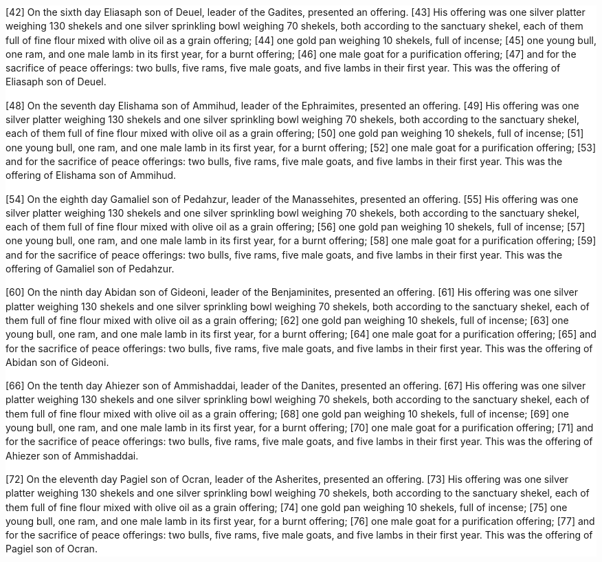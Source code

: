 [42] On the sixth day Eliasaph son of Deuel, leader of the Gadites, presented an offering.
[43] His offering was one silver platter weighing 130 shekels and one silver sprinkling bowl weighing 70 shekels, both according to the sanctuary shekel, each of them full of fine flour mixed with olive oil as a grain offering;
[44] one gold pan weighing 10 shekels, full of incense;
[45] one young bull, one ram, and one male lamb in its first year, for a burnt offering;
[46] one male goat for a purification offering;
[47] and for the sacrifice of peace offerings: two bulls, five rams, five male goats, and five lambs in their first year. This was the offering of Eliasaph son of Deuel.

[48] On the seventh day Elishama son of Ammihud, leader of the Ephraimites, presented an offering.
[49] His offering was one silver platter weighing 130 shekels and one silver sprinkling bowl weighing 70 shekels, both according to the sanctuary shekel, each of them full of fine flour mixed with olive oil as a grain offering;
[50] one gold pan weighing 10 shekels, full of incense;
[51] one young bull, one ram, and one male lamb in its first year, for a burnt offering;
[52] one male goat for a purification offering;
[53] and for the sacrifice of peace offerings: two bulls, five rams, five male goats, and five lambs in their first year. This was the offering of Elishama son of Ammihud.

[54] On the eighth day Gamaliel son of Pedahzur, leader of the Manassehites, presented an offering.
[55] His offering was one silver platter weighing 130 shekels and one silver sprinkling bowl weighing 70 shekels, both according to the sanctuary shekel, each of them full of fine flour mixed with olive oil as a grain offering;
[56] one gold pan weighing 10 shekels, full of incense;
[57] one young bull, one ram, and one male lamb in its first year, for a burnt offering;
[58] one male goat for a purification offering;
[59] and for the sacrifice of peace offerings: two bulls, five rams, five male goats, and five lambs in their first year. This was the offering of Gamaliel son of Pedahzur.

[60] On the ninth day Abidan son of Gideoni, leader of the Benjaminites, presented an offering.
[61] His offering was one silver platter weighing 130 shekels and one silver sprinkling bowl weighing 70 shekels, both according to the sanctuary shekel, each of them full of fine flour mixed with olive oil as a grain offering;
[62] one gold pan weighing 10 shekels, full of incense;
[63] one young bull, one ram, and one male lamb in its first year, for a burnt offering;
[64] one male goat for a purification offering;
[65] and for the sacrifice of peace offerings: two bulls, five rams, five male goats, and five lambs in their first year. This was the offering of Abidan son of Gideoni.

[66] On the tenth day Ahiezer son of Ammishaddai, leader of the Danites, presented an offering.
[67] His offering was one silver platter weighing 130 shekels and one silver sprinkling bowl weighing 70 shekels, both according to the sanctuary shekel, each of them full of fine flour mixed with olive oil as a grain offering;
[68] one gold pan weighing 10 shekels, full of incense;
[69] one young bull, one ram, and one male lamb in its first year, for a burnt offering;
[70] one male goat for a purification offering;
[71] and for the sacrifice of peace offerings: two bulls, five rams, five male goats, and five lambs in their first year. This was the offering of Ahiezer son of Ammishaddai.

[72] On the eleventh day Pagiel son of Ocran, leader of the Asherites, presented an offering.
[73] His offering was one silver platter weighing 130 shekels and one silver sprinkling bowl weighing 70 shekels, both according to the sanctuary shekel, each of them full of fine flour mixed with olive oil as a grain offering;
[74] one gold pan weighing 10 shekels, full of incense;
[75] one young bull, one ram, and one male lamb in its first year, for a burnt offering;
[76] one male goat for a purification offering;
[77] and for the sacrifice of peace offerings: two bulls, five rams, five male goats, and five lambs in their first year. This was the offering of Pagiel son of Ocran.
